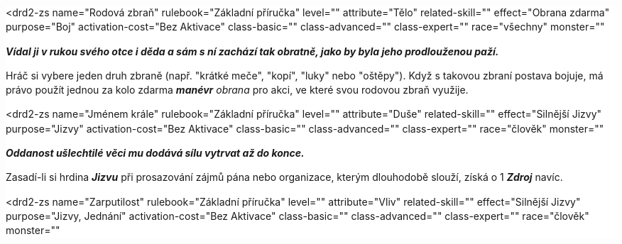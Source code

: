 <drd2-zs
name="Rodová zbraň"
rulebook="Základní příručka"
level=""
attribute="Tělo"
related-skill=""
effect="Obrana zdarma"
purpose="Boj"
activation-cost="Bez Aktivace"
class-basic=""
class-advanced=""
class-expert=""
race="všechny"
monster=""
>

_**Vídal ji v rukou svého otce i děda a sám s ní zachází tak obratně, jako by byla jeho prodlouženou paží.**_

Hráč si vybere jeden druh zbraně (např. "krátké meče", "kopí", "luky" nebo "oštěpy"). Když s takovou zbraní postava bojuje, má právo použít jednou za kolo zdarma **_manévr_** _obrana_ pro akci, ve které svou rodovou zbraň využije.

</drd2-zs>

<drd2-zs
name="Jménem krále"
rulebook="Základní příručka"
level=""
attribute="Duše"
related-skill=""
effect="Silnější Jizvy"
purpose="Jizvy"
activation-cost="Bez Aktivace"
class-basic=""
class-advanced=""
class-expert=""
race="člověk"
monster=""
>

_**Oddanost ušlechtilé věci mu dodává sílu vytrvat až do konce.**_

Zasadí-li si hrdina **_Jizvu_** při prosazování zájmů pána nebo organizace, kterým dlouhodobě slouží, získá o 1 **_Zdroj_** navíc.

</drd2-zs>

<drd2-zs
name="Zarputilost"
rulebook="Základní příručka"
level=""
attribute="Vliv"
related-skill=""
effect="Silnější Jizvy"
purpose="Jizvy, Jednání"
activation-cost="Bez Aktivace"
class-basic=""
class-advanced=""
class-expert=""
race="člověk"
monster=""
>
